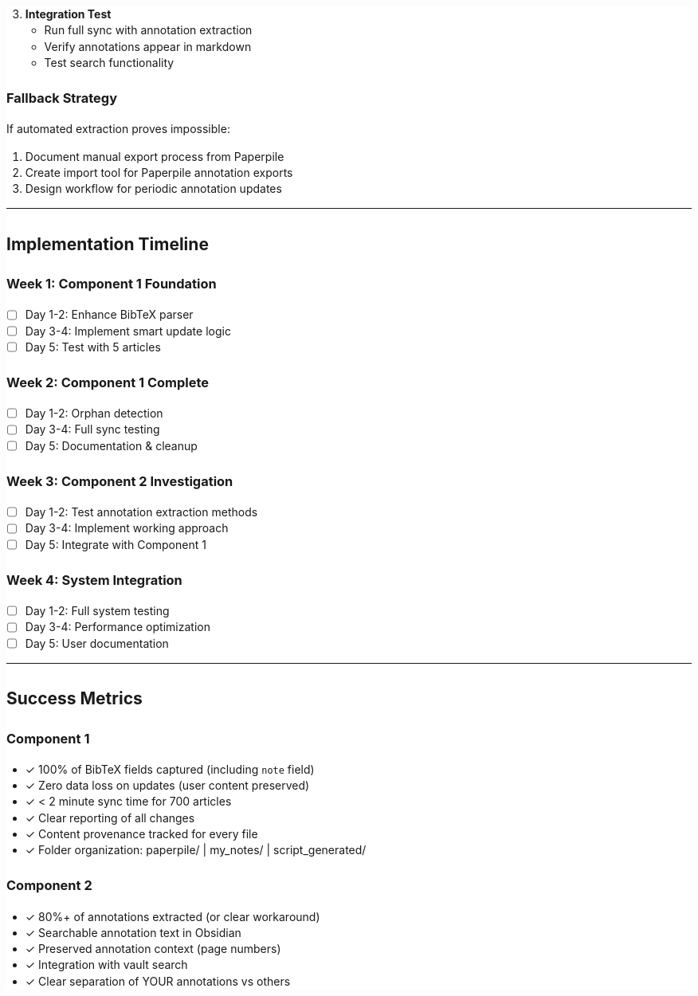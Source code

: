3. **Integration Test**
   - Run full sync with annotation extraction
   - Verify annotations appear in markdown
   - Test search functionality

### Fallback Strategy

If automated extraction proves impossible:
1. Document manual export process from Paperpile
2. Create import tool for Paperpile annotation exports
3. Design workflow for periodic annotation updates

---

## Implementation Timeline

### Week 1: Component 1 Foundation
- [ ] Day 1-2: Enhance BibTeX parser
- [ ] Day 3-4: Implement smart update logic
- [ ] Day 5: Test with 5 articles

### Week 2: Component 1 Complete
- [ ] Day 1-2: Orphan detection
- [ ] Day 3-4: Full sync testing
- [ ] Day 5: Documentation & cleanup

### Week 3: Component 2 Investigation
- [ ] Day 1-2: Test annotation extraction methods
- [ ] Day 3-4: Implement working approach
- [ ] Day 5: Integrate with Component 1

### Week 4: System Integration
- [ ] Day 1-2: Full system testing
- [ ] Day 3-4: Performance optimization
- [ ] Day 5: User documentation

---

## Success Metrics

### Component 1
- ✓ 100% of BibTeX fields captured (including `note` field)
- ✓ Zero data loss on updates (user content preserved)
- ✓ < 2 minute sync time for 700 articles
- ✓ Clear reporting of all changes
- ✓ Content provenance tracked for every file
- ✓ Folder organization: paperpile/ | my_notes/ | script_generated/

### Component 2
- ✓ 80%+ of annotations extracted (or clear workaround)
- ✓ Searchable annotation text in Obsidian
- ✓ Preserved annotation context (page numbers)
- ✓ Integration with vault search
- ✓ Clear separation of YOUR annotations vs others
